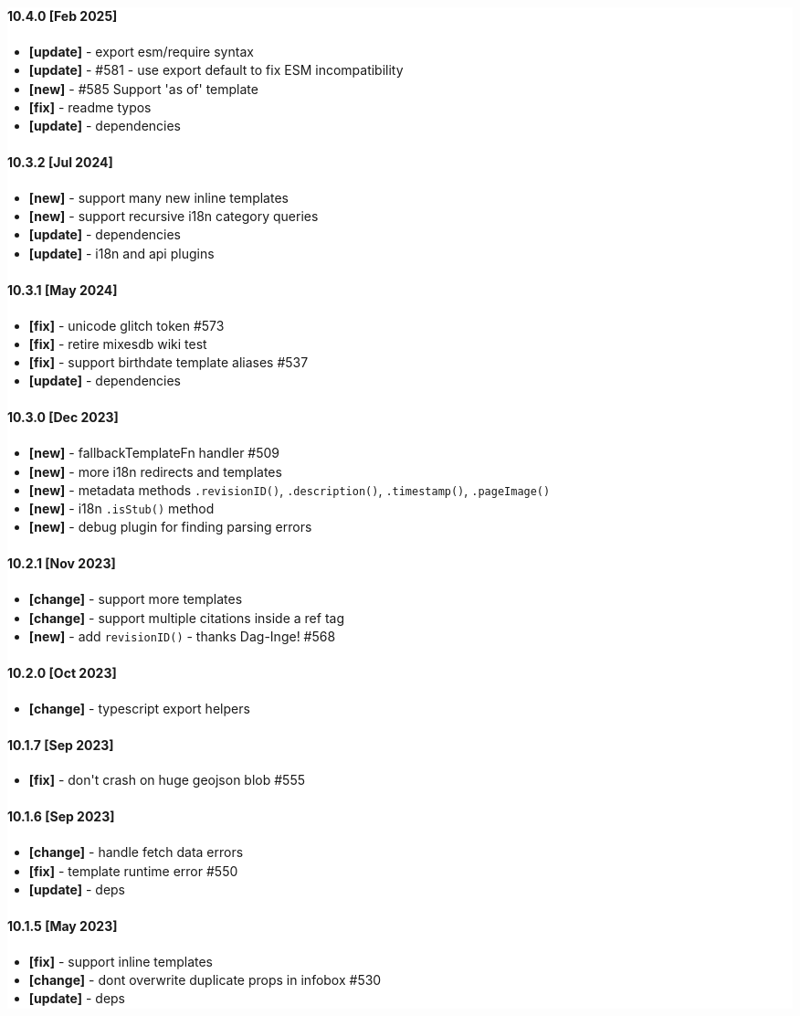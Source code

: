 

#### 10.4.0 [Feb 2025]
- **[update]** -  export esm/require syntax
- **[update]** -  #581 - use export default to fix ESM incompatibility
- **[new]** -  #585 Support 'as of' template
- **[fix]** - readme typos
- **[update]** - dependencies

#### 10.3.2 [Jul 2024]

- **[new]** - support many new inline templates
- **[new]** - support recursive i18n category queries
- **[update]** - dependencies
- **[update]** - i18n and api plugins

#### 10.3.1 [May 2024]

- **[fix]** - unicode glitch token #573
- **[fix]** - retire mixesdb wiki test
- **[fix]** - support birthdate template aliases #537
- **[update]** - dependencies

#### 10.3.0 [Dec 2023]

- **[new]** - fallbackTemplateFn handler #509
- **[new]** - more i18n redirects and templates
- **[new]** - metadata methods `.revisionID()`, `.description()`, `.timestamp()`, `.pageImage()`
- **[new]** - i18n `.isStub()` method
- **[new]** - debug plugin for finding parsing errors

#### 10.2.1 [Nov 2023]

- **[change]** - support more templates
- **[change]** - support multiple citations inside a ref tag
- **[new]** - add `revisionID()` - thanks Dag-Inge! #568

#### 10.2.0 [Oct 2023]

- **[change]** - typescript export helpers

#### 10.1.7 [Sep 2023]

- **[fix]** - don't crash on huge geojson blob #555

#### 10.1.6 [Sep 2023]

- **[change]** - handle fetch data errors
- **[fix]** - template runtime error #550
- **[update]** - deps

#### 10.1.5 [May 2023]

- **[fix]** - support inline templates
- **[change]** - dont overwrite duplicate props in infobox #530
- **[update]** - deps
